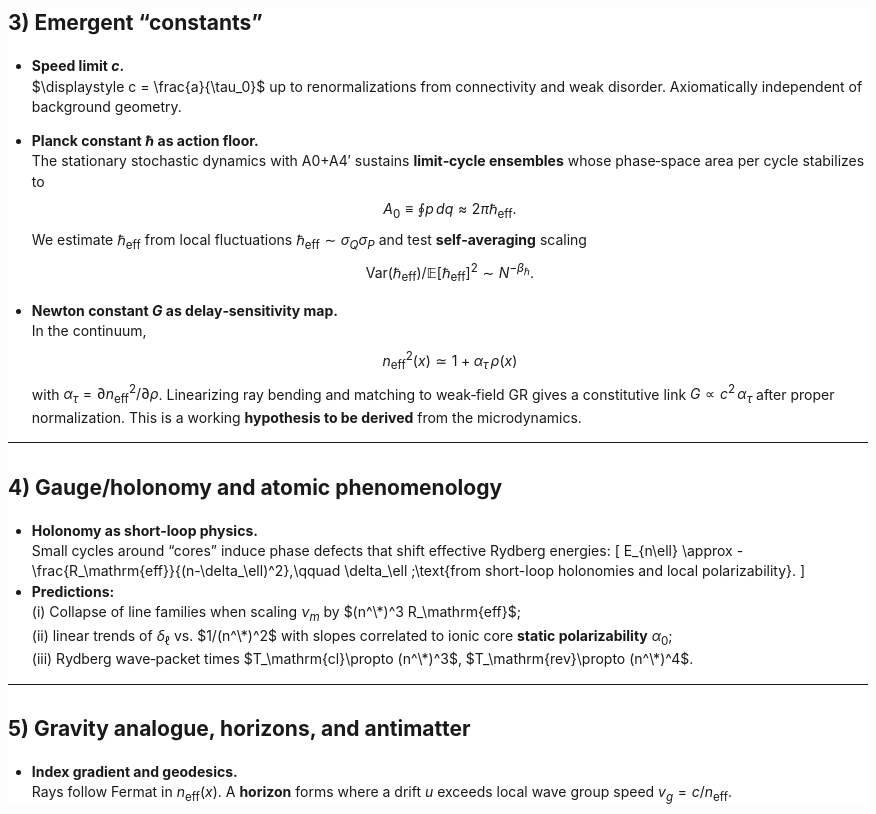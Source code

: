 
## 3) Emergent “constants”

- **Speed limit $c$.**  
  $\displaystyle c = \frac{a}{\tau_0}$ up to renormalizations from connectivity and weak disorder. Axiomatically independent of background geometry.

- **Planck constant $\hbar$ as action floor.**  
  The stationary stochastic dynamics with A0+A4′ sustains **limit‑cycle ensembles** whose phase‑space area per cycle stabilizes to
$$
  A_0 \equiv \oint p\,dq \approx 2\pi \hbar_\mathrm{eff}.
$$
  We estimate $\hbar_\mathrm{eff}$ from local fluctuations
  $\hbar_\mathrm{eff}\sim \sigma_Q \sigma_P$
  and test **self‑averaging** scaling
$$
  \mathrm{Var}(\hbar_\mathrm{eff})/\mathbb{E}[\hbar_\mathrm{eff}]^2 \sim N^{-\beta_\hbar}.
$$

- **Newton constant $G$ as delay‑sensitivity map.**  
  In the continuum,
$$
  n_\mathrm{eff}^2(x) \simeq 1 + \alpha_\tau\, \rho(x)
$$
  with $\alpha_\tau = \partial n_\mathrm{eff}^2/\partial \rho$. Linearizing ray bending and matching to weak‑field GR gives a constitutive link $G \propto c^2\,\alpha_\tau$ after proper normalization. This is a working **hypothesis to be derived** from the microdynamics.

---

## 4) Gauge/holonomy and atomic phenomenology

- **Holonomy as short‑loop physics.**  
  Small cycles around “cores” induce phase defects that shift effective Rydberg energies:
  \[
  E_{n\ell} \approx -\frac{R_\mathrm{eff}}{(n-\delta_\ell)^2},\qquad
  \delta_\ell \;\text{from short-loop holonomies and local polarizability}.
  \]
- **Predictions:**  
  (i) Collapse of line families when scaling $\nu_{m}$ by $(n^\*)^3 R_\mathrm{eff}$;  
  (ii) linear trends of $\delta_\ell$ vs. $1/(n^\*)^2$ with slopes correlated to ionic core **static polarizability** $\alpha_0$;  
  (iii) Rydberg wave‑packet times $T_\mathrm{cl}\propto (n^\*)^3$, $T_\mathrm{rev}\propto (n^\*)^4$.

---

## 5) Gravity analogue, horizons, and antimatter

- **Index gradient and geodesics.**  
  Rays follow Fermat in $n_\mathrm{eff}(x)$. A **horizon** forms where a drift $u$ exceeds local wave group speed $v_g=c/n_\mathrm{eff}$.

